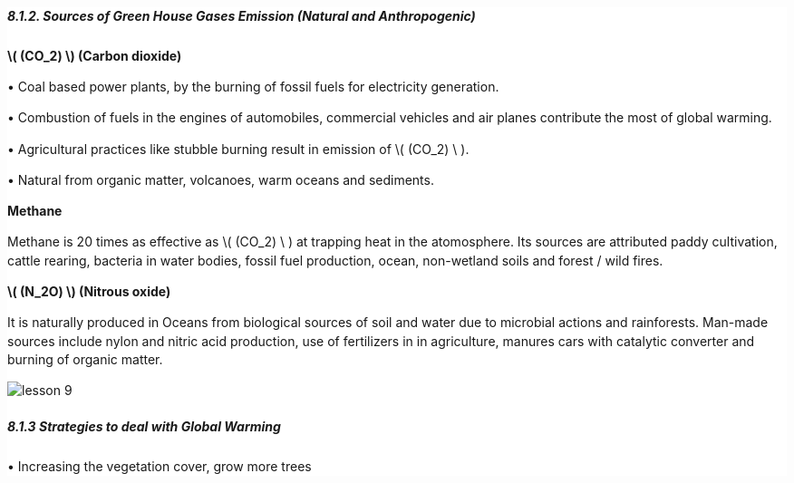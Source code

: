 


##### 8.1.2. Sources of Green House Gases Emission (Natural and Anthropogenic)


**\\( (CO_2) \\)   (Carbon dioxide)**



• Coal based power plants, by the burning of
fossil fuels for electricity generation.


• Combustion of fuels in the engines of
automobiles, commercial vehicles and air
planes contribute the most of global warming.



• Agricultural practices like stubble burning
result in emission of \\( (CO_2) \\ ).



• Natural from organic matter, volcanoes,
warm oceans and sediments.




**Methane**



Methane is 20 times as effective as \\( (CO_2) \\ ) at
trapping heat in the atomosphere. Its sources
are attributed paddy cultivation, cattle rearing,
bacteria in water bodies, fossil fuel production,
ocean, non-wetland soils and forest / wild fires.




**\\( (N_2O) \\)  (Nitrous oxide)**



It is naturally produced in Oceans from biological
sources of soil and water due to microbial actions
and rainforests. Man-made sources include nylon
and nitric acid production, use of fertilizers in in
agriculture, manures cars with catalytic converter
and burning of organic matter.



![lesson 9](/books/12-biology/bio-botany/images/8.5.png )





##### 8.1.3 Strategies to deal with Global Warming


• Increasing the vegetation cover, grow more
trees
